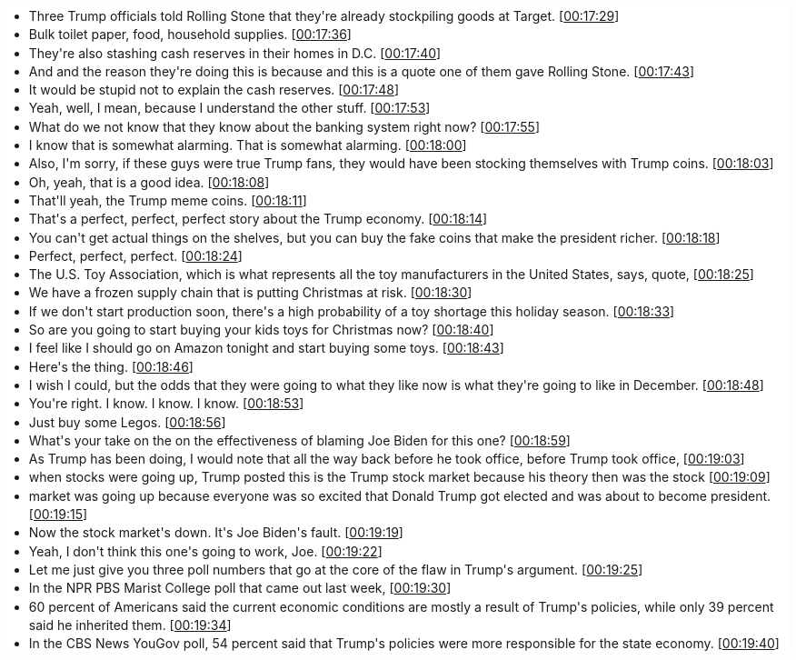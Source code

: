 *  Three Trump officials told Rolling Stone that they're already stockpiling goods at Target. [[00:17:29](https://www.youtube.com/watch?v=hxdDmvM7mxU&t=1049.0s)]
*  Bulk toilet paper, food, household supplies. [[00:17:36](https://www.youtube.com/watch?v=hxdDmvM7mxU&t=1056.0s)]
*  They're also stashing cash reserves in their homes in D.C. [[00:17:40](https://www.youtube.com/watch?v=hxdDmvM7mxU&t=1060.0s)]
*  And and the reason they're doing this is because and this is a quote one of them gave Rolling Stone. [[00:17:43](https://www.youtube.com/watch?v=hxdDmvM7mxU&t=1063.0s)]
*  It would be stupid not to explain the cash reserves. [[00:17:48](https://www.youtube.com/watch?v=hxdDmvM7mxU&t=1068.0s)]
*  Yeah, well, I mean, because I understand the other stuff. [[00:17:53](https://www.youtube.com/watch?v=hxdDmvM7mxU&t=1073.0s)]
*  What do we not know that they know about the banking system right now? [[00:17:55](https://www.youtube.com/watch?v=hxdDmvM7mxU&t=1075.0s)]
*  I know that is somewhat alarming. That is somewhat alarming. [[00:18:00](https://www.youtube.com/watch?v=hxdDmvM7mxU&t=1080.0s)]
*  Also, I'm sorry, if these guys were true Trump fans, they would have been stocking themselves with Trump coins. [[00:18:03](https://www.youtube.com/watch?v=hxdDmvM7mxU&t=1083.0s)]
*  Oh, yeah, that is a good idea. [[00:18:08](https://www.youtube.com/watch?v=hxdDmvM7mxU&t=1088.0s)]
*  That'll yeah, the Trump meme coins. [[00:18:11](https://www.youtube.com/watch?v=hxdDmvM7mxU&t=1091.0s)]
*  That's a perfect, perfect, perfect story about the Trump economy. [[00:18:14](https://www.youtube.com/watch?v=hxdDmvM7mxU&t=1094.0s)]
*  You can't get actual things on the shelves, but you can buy the fake coins that make the president richer. [[00:18:18](https://www.youtube.com/watch?v=hxdDmvM7mxU&t=1098.0s)]
*  Perfect, perfect, perfect. [[00:18:24](https://www.youtube.com/watch?v=hxdDmvM7mxU&t=1104.0s)]
*  The U.S. Toy Association, which is what represents all the toy manufacturers in the United States, says, quote, [[00:18:25](https://www.youtube.com/watch?v=hxdDmvM7mxU&t=1105.0s)]
*  We have a frozen supply chain that is putting Christmas at risk. [[00:18:30](https://www.youtube.com/watch?v=hxdDmvM7mxU&t=1110.0s)]
*  If we don't start production soon, there's a high probability of a toy shortage this holiday season. [[00:18:33](https://www.youtube.com/watch?v=hxdDmvM7mxU&t=1113.0s)]
*  So are you going to start buying your kids toys for Christmas now? [[00:18:40](https://www.youtube.com/watch?v=hxdDmvM7mxU&t=1120.0s)]
*  I feel like I should go on Amazon tonight and start buying some toys. [[00:18:43](https://www.youtube.com/watch?v=hxdDmvM7mxU&t=1123.0s)]
*  Here's the thing. [[00:18:46](https://www.youtube.com/watch?v=hxdDmvM7mxU&t=1126.0s)]
*  I wish I could, but the odds that they were going to what they like now is what they're going to like in December. [[00:18:48](https://www.youtube.com/watch?v=hxdDmvM7mxU&t=1128.0s)]
*  You're right. I know. I know. I know. [[00:18:53](https://www.youtube.com/watch?v=hxdDmvM7mxU&t=1133.0s)]
*  Just buy some Legos. [[00:18:56](https://www.youtube.com/watch?v=hxdDmvM7mxU&t=1136.0s)]
*  What's your take on the on the effectiveness of blaming Joe Biden for this one? [[00:18:59](https://www.youtube.com/watch?v=hxdDmvM7mxU&t=1139.0s)]
*  As Trump has been doing, I would note that all the way back before he took office, before Trump took office, [[00:19:03](https://www.youtube.com/watch?v=hxdDmvM7mxU&t=1143.0s)]
*  when stocks were going up, Trump posted this is the Trump stock market because his theory then was the stock [[00:19:09](https://www.youtube.com/watch?v=hxdDmvM7mxU&t=1149.0s)]
*  market was going up because everyone was so excited that Donald Trump got elected and was about to become president. [[00:19:15](https://www.youtube.com/watch?v=hxdDmvM7mxU&t=1155.0s)]
*  Now the stock market's down. It's Joe Biden's fault. [[00:19:19](https://www.youtube.com/watch?v=hxdDmvM7mxU&t=1159.0s)]
*  Yeah, I don't think this one's going to work, Joe. [[00:19:22](https://www.youtube.com/watch?v=hxdDmvM7mxU&t=1162.0s)]
*  Let me just give you three poll numbers that go at the core of the flaw in Trump's argument. [[00:19:25](https://www.youtube.com/watch?v=hxdDmvM7mxU&t=1165.0s)]
*  In the NPR PBS Marist College poll that came out last week, [[00:19:30](https://www.youtube.com/watch?v=hxdDmvM7mxU&t=1170.0s)]
*  60 percent of Americans said the current economic conditions are mostly a result of Trump's policies, while only 39 percent said he inherited them. [[00:19:34](https://www.youtube.com/watch?v=hxdDmvM7mxU&t=1174.0s)]
*  In the CBS News YouGov poll, 54 percent said that Trump's policies were more responsible for the state economy. [[00:19:40](https://www.youtube.com/watch?v=hxdDmvM7mxU&t=1180.0s)]
